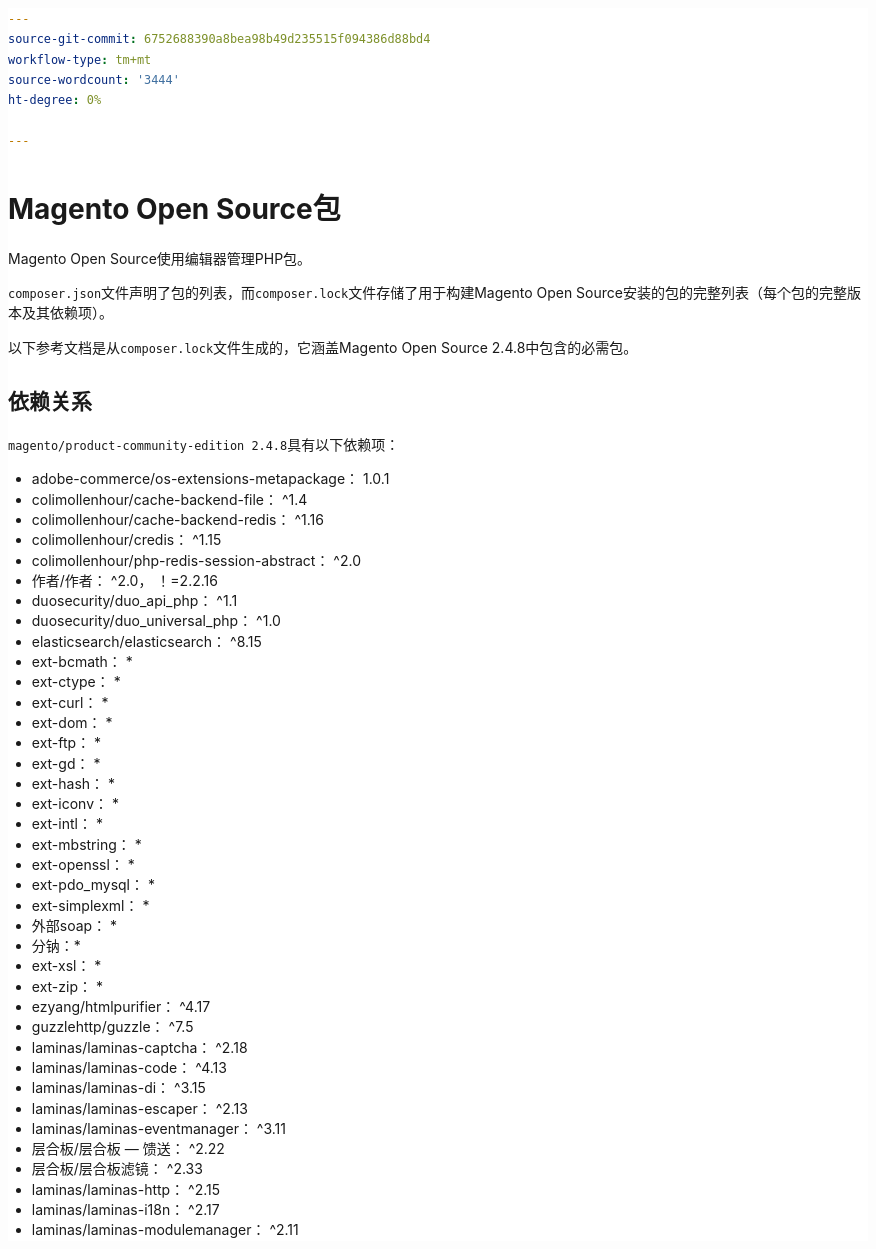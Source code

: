 ```yaml
---
source-git-commit: 6752688390a8bea98b49d235515f094386d88bd4
workflow-type: tm+mt
source-wordcount: '3444'
ht-degree: 0%

---
```

# Magento Open Source包









Magento Open Source使用编辑器管理PHP包。

`composer.json`文件声明了包的列表，而`composer.lock`文件存储了用于构建Magento Open Source安装的包的完整列表（每个包的完整版本及其依赖项）。

以下参考文档是从`composer.lock`文件生成的，它涵盖Magento Open Source 2.4.8中包含的必需包。

## 依赖关系

`magento/product-community-edition 2.4.8`具有以下依赖项：

- adobe-commerce/os-extensions-metapackage： 1.0.1
- colimollenhour/cache-backend-file： ^1.4
- colimollenhour/cache-backend-redis： ^1.16
- colimollenhour/credis： ^1.15
- colimollenhour/php-redis-session-abstract： ^2.0
- 作者/作者： ^2.0， ！=2.2.16
- duosecurity/duo_api_php： ^1.1
- duosecurity/duo_universal_php： ^1.0
- elasticsearch/elasticsearch： ^8.15
- ext-bcmath： *
- ext-ctype： *
- ext-curl： *
- ext-dom： *
- ext-ftp： *
- ext-gd： *
- ext-hash： *
- ext-iconv： *
- ext-intl： *
- ext-mbstring： *
- ext-openssl： *
- ext-pdo_mysql： *
- ext-simplexml： *
- 外部soap： *
- 分钠：*
- ext-xsl： *
- ext-zip： *
- ezyang/htmlpurifier： ^4.17
- guzzlehttp/guzzle： ^7.5
- laminas/laminas-captcha： ^2.18
- laminas/laminas-code： ^4.13
- laminas/laminas-di： ^3.15
- laminas/laminas-escaper： ^2.13
- laminas/laminas-eventmanager： ^3.11
- 层合板/层合板 — 馈送： ^2.22
- 层合板/层合板滤镜： ^2.33
- laminas/laminas-http： ^2.15
- laminas/laminas-i18n： ^2.17
- laminas/laminas-modulemanager： ^2.11
